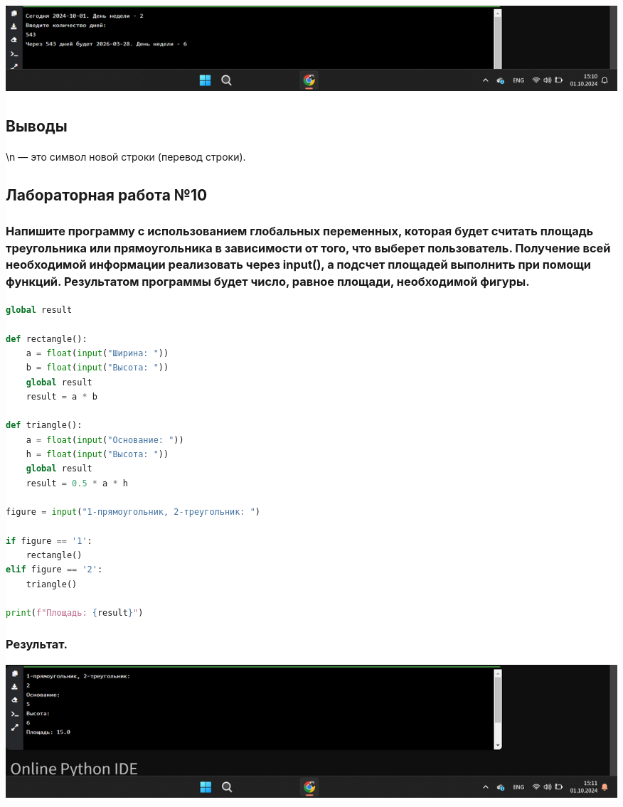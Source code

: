 ![Меню](Laba4-9.png)

## Выводы
\n — это символ новой строки (перевод строки).

## Лабораторная работа №10
### Напишите программу с использованием глобальных переменных, которая будет считать площадь треугольника или прямоугольника в зависимости от того, что выберет пользователь. Получение всей необходимой информации реализовать через input(), а подсчет площадей выполнить при помощи функций. Результатом программы будет число, равное площади, необходимой фигуры. 

```python
global result

def rectangle():
    a = float(input("Ширина: ")) 
    b = float(input("Высота: ")) 
    global result 
    result = a * b
    
def triangle():
    a = float(input("Основание: "))
    h = float(input("Высота: "))
    global result
    result = 0.5 * a * h
    
figure = input("1-прямоугольник, 2-треугольник: ")

if figure == '1': 
    rectangle()
elif figure == '2':
    triangle()
    
print(f"Площадь: {result}")
```
### Результат.
![Меню](Laba4-10.png)
